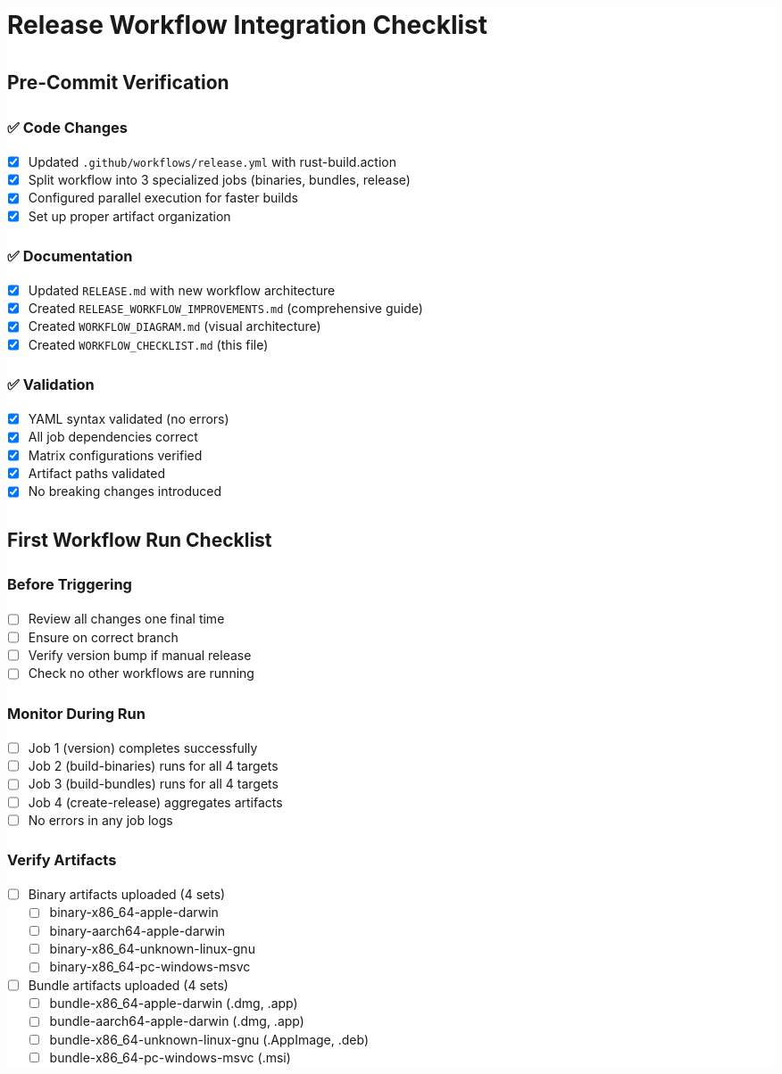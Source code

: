 # Release Workflow Integration Checklist

## Pre-Commit Verification

### ✅ Code Changes
- [x] Updated `.github/workflows/release.yml` with rust-build.action
- [x] Split workflow into 3 specialized jobs (binaries, bundles, release)
- [x] Configured parallel execution for faster builds
- [x] Set up proper artifact organization

### ✅ Documentation
- [x] Updated `RELEASE.md` with new workflow architecture
- [x] Created `RELEASE_WORKFLOW_IMPROVEMENTS.md` (comprehensive guide)
- [x] Created `WORKFLOW_DIAGRAM.md` (visual architecture)
- [x] Created `WORKFLOW_CHECKLIST.md` (this file)

### ✅ Validation
- [x] YAML syntax validated (no errors)
- [x] All job dependencies correct
- [x] Matrix configurations verified
- [x] Artifact paths validated
- [x] No breaking changes introduced

## First Workflow Run Checklist

### Before Triggering
- [ ] Review all changes one final time
- [ ] Ensure on correct branch
- [ ] Verify version bump if manual release
- [ ] Check no other workflows are running

### Monitor During Run
- [ ] Job 1 (version) completes successfully
- [ ] Job 2 (build-binaries) runs for all 4 targets
- [ ] Job 3 (build-bundles) runs for all 4 targets
- [ ] Job 4 (create-release) aggregates artifacts
- [ ] No errors in any job logs

### Verify Artifacts
- [ ] Binary artifacts uploaded (4 sets)
  - [ ] binary-x86_64-apple-darwin
  - [ ] binary-aarch64-apple-darwin
  - [ ] binary-x86_64-unknown-linux-gnu
  - [ ] binary-x86_64-pc-windows-msvc

- [ ] Bundle artifacts uploaded (4 sets)
  - [ ] bundle-x86_64-apple-darwin (.dmg, .app)
  - [ ] bundle-aarch64-apple-darwin (.dmg, .app)
  - [ ] bundle-x86_64-unknown-linux-gnu (.AppImage, .deb)
  - [ ] bundle-x86_64-pc-windows-msvc (.msi)
